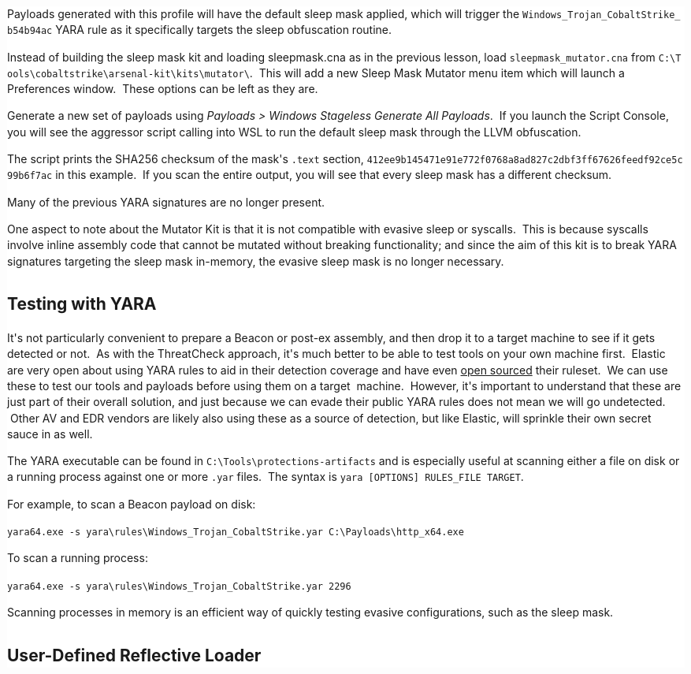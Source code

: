 Payloads generated with this profile will have the default sleep mask applied, which will trigger the `Windows_Trojan_CobaltStrike_b54b94ac` YARA rule as it specifically targets the sleep obfuscation routine.

Instead of building the sleep mask kit and loading sleepmask.cna as in the previous lesson, load `sleepmask_mutator.cna` from `C:\Tools\cobaltstrike\arsenal-kit\kits\mutator\`.  This will add a new Sleep Mask Mutator menu item which will launch a Preferences window.  These options can be left as they are.

Generate a new set of payloads using _Payloads > Windows Stageless Generate All Payloads_.  If you launch the Script Console, you will see the aggressor script calling into WSL to run the default sleep mask through the LLVM obfuscation.

The script prints the SHA256 checksum of the mask's `.text` section, `412ee9b145471e91e772f0768a8ad827c2dbf3ff67626feedf92ce5c99b6f7ac` in this example.  If you scan the entire output, you will see that every sleep mask has a different checksum.

Many of the previous YARA signatures are no longer present.

One aspect to note about the Mutator Kit is that it is not compatible with evasive sleep or syscalls.  This is because syscalls involve inline assembly code that cannot be mutated without breaking functionality; and since the aim of this kit is to break YARA signatures targeting the sleep mask in-memory, the evasive sleep mask is no longer necessary.

## Testing with YARA

It's not particularly convenient to prepare a Beacon or post-ex assembly, and then drop it to a target machine to see if it gets detected or not.  As with the ThreatCheck approach, it's much better to be able to test tools on your own machine first.  Elastic are very open about using YARA rules to aid in their detection coverage and have even [open sourced](https://github.com/elastic/protections-artifacts/tree/main/yara) their ruleset.  We can use these to test our tools and payloads before using them on a target  machine.  However, it's important to understand that these are just part of their overall solution, and just because we can evade their public YARA rules does not mean we will go undetected.  Other AV and EDR vendors are likely also using these as a source of detection, but like Elastic, will sprinkle their own secret sauce in as well.

The YARA executable can be found in `C:\Tools\protections-artifacts` and is especially useful at scanning either a file on disk or a running process against one or more `.yar` files.  The syntax is `yara [OPTIONS] RULES_FILE TARGET`.

For example, to scan a Beacon payload on disk:

```
yara64.exe -s yara\rules\Windows_Trojan_CobaltStrike.yar C:\Payloads\http_x64.exe
```

To scan a running process:
```
yara64.exe -s yara\rules\Windows_Trojan_CobaltStrike.yar 2296
```

Scanning processes in memory is an efficient way of quickly testing evasive configurations, such as the sleep mask.

## User-Defined Reflective Loader
